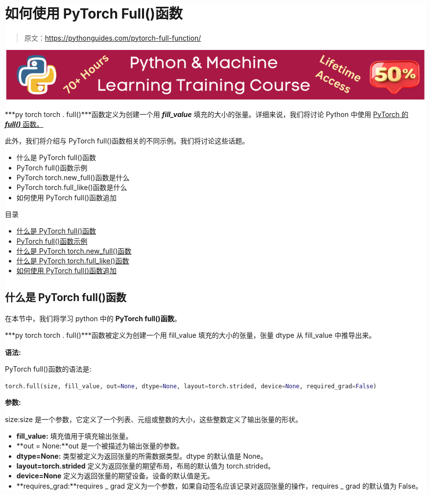 # 如何使用 PyTorch Full()函数

> 原文：<https://pythonguides.com/pytorch-full-function/>

[![Python & Machine Learning training courses](img/49ec9c6da89a04c9f45bab643f8c765c.png)](https://sharepointsky.teachable.com/p/python-and-machine-learning-training-course)

***py torch torch . full()***函数定义为创建一个用 ***fill_value*** 填充的大小的张量。详细来说，我们将讨论 Python 中使用 [PyTorch 的 ***full()*** 函数。](https://pythonguides.com/what-is-pytorch/)

此外，我们将介绍与 PyTorch full()函数相关的不同示例。我们将讨论这些话题。

*   什么是 PyTorch full()函数
*   PyTorch full()函数示例
*   PyTorch torch.new_full()函数是什么
*   PyTorch torch.full_like()函数是什么
*   如何使用 PyTorch full()函数追加

目录

[](#)

*   [什么是 PyTorch full()函数](#What_is_PyTorch_full_function " What is PyTorch full() function")
*   [PyTorch full()函数示例](#PyTorch_full_function_example "PyTorch full() function example")
*   [什么是 PyTorch torch.new_full()函数](#What_is_PyTorch_torchnew_full_function "What is PyTorch torch.new_full() function")
*   [什么是 PyTorch torch.full_like()函数](#What_is_PyTorch_torchfull_like_function "What is PyTorch torch.full_like() function")
*   [如何使用 PyTorch full()函数追加](#How_to_use_PyTorch_full_function_append "How to use PyTorch full() function append")

## 什么是 PyTorch full()函数

在本节中，我们将学习 python 中的 **PyTorch full()函数**。

***py torch torch . full()***函数被定义为创建一个用 fill_value 填充的大小的张量，张量 dtype 从 fill_value 中推导出来。

**语法:**

PyTorch full()函数的语法是:

```py
torch.full(size, fill_value, out=None, dtype=None, layout=torch.strided, device=None, required_grad=False)
```

**参数:**

size:size 是一个参数，它定义了一个列表、元组或整数的大小，这些整数定义了输出张量的形状。

*   **fill_value:** 填充值用于填充输出张量。
*   **out = None:**out 是一个被描述为输出张量的参数。
*   **dtype=None:** 类型被定义为返回张量的所需数据类型。dtype 的默认值是 None。
*   **layout=torch.strided** 定义为返回张量的期望布局，布局的默认值为 torch.strided。
*   **device=None** 定义为返回张量的期望设备。设备的默认值是无。
*   **requires_grad:**requires _ grad 定义为一个参数，如果自动签名应该记录对返回张量的操作，requires _ grad 的默认值为 False。
